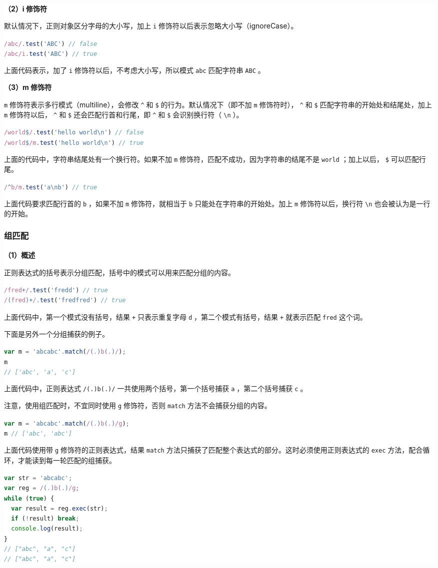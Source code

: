 **（2）i 修饰符**

默认情况下，正则对象区分字母的大小写，加上 `i` 修饰符以后表示忽略大小写（ignoreCase）。

```js
/abc/.test('ABC') // false
/abc/i.test('ABC') // true
```

上面代码表示，加了 `i` 修饰符以后，不考虑大小写，所以模式 `abc` 匹配字符串 `ABC` 。

**（3）m 修饰符**

 `m` 修饰符表示多行模式（multiline），会修改 `^` 和 `$` 的行为。默认情况下（即不加 `m` 修饰符时）， `^` 和 `$` 匹配字符串的开始处和结尾处，加上 `m` 修饰符以后， `^` 和 `$` 还会匹配行首和行尾，即 `^` 和 `$` 会识别换行符（ `\n` ）。

```js
/world$/.test('hello world\n') // false
/world$/m.test('hello world\n') // true
```

上面的代码中，字符串结尾处有一个换行符。如果不加 `m` 修饰符，匹配不成功，因为字符串的结尾不是 `world` ；加上以后， `$` 可以匹配行尾。

```js
/^b/m.test('a\nb') // true
```

上面代码要求匹配行首的 `b` ，如果不加 `m` 修饰符，就相当于 `b` 只能处在字符串的开始处。加上 `m` 修饰符以后，换行符 `\n` 也会被认为是一行的开始。

### 组匹配

**（1）概述**

正则表达式的括号表示分组匹配，括号中的模式可以用来匹配分组的内容。

```js
/fred+/.test('fredd') // true
/(fred)+/.test('fredfred') // true
```

上面代码中，第一个模式没有括号，结果 `+` 只表示重复字母 `d` ，第二个模式有括号，结果 `+` 就表示匹配 `fred` 这个词。

下面是另外一个分组捕获的例子。

```js
var m = 'abcabc'.match(/(.)b(.)/);
m
// ['abc', 'a', 'c']
```

上面代码中，正则表达式 `/(.)b(.)/` 一共使用两个括号，第一个括号捕获 `a` ，第二个括号捕获 `c` 。

注意，使用组匹配时，不宜同时使用 `g` 修饰符，否则 `match` 方法不会捕获分组的内容。

```js
var m = 'abcabc'.match(/(.)b(.)/g);
m // ['abc', 'abc']
```

上面代码使用带 `g` 修饰符的正则表达式，结果 `match` 方法只捕获了匹配整个表达式的部分。这时必须使用正则表达式的 `exec` 方法，配合循环，才能读到每一轮匹配的组捕获。

```js
var str = 'abcabc';
var reg = /(.)b(.)/g;
while (true) {
  var result = reg.exec(str);
  if (!result) break;
  console.log(result);
}
// ["abc", "a", "c"]
// ["abc", "a", "c"]
```
